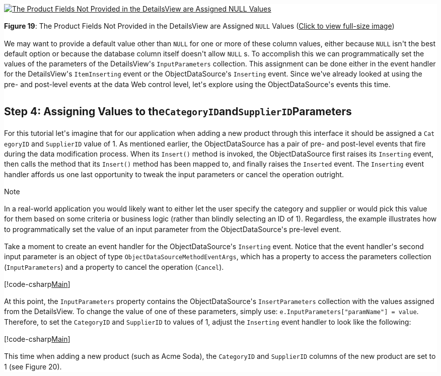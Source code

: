 
[![The Product Fields Not Provided in the DetailsView are Assigned NULL Values](examining-the-events-associated-with-inserting-updating-and-deleting-cs/_static/image54.png)](examining-the-events-associated-with-inserting-updating-and-deleting-cs/_static/image53.png)

**Figure 19**: The Product Fields Not Provided in the DetailsView are Assigned `NULL` Values ([Click to view full-size image](examining-the-events-associated-with-inserting-updating-and-deleting-cs/_static/image55.png))


We may want to provide a default value other than `NULL` for one or more of these column values, either because `NULL` isn't the best default option or because the database column itself doesn't allow `NULL` s. To accomplish this we can programmatically set the values of the parameters of the DetailsView's `InputParameters` collection. This assignment can be done either in the event handler for the DetailsView's `ItemInserting` event or the ObjectDataSource's `Inserting` event. Since we've already looked at using the pre- and post-level events at the data Web control level, let's explore using the ObjectDataSource's events this time.

## Step 4: Assigning Values to the`CategoryID`and`SupplierID`Parameters

For this tutorial let's imagine that for our application when adding a new product through this interface it should be assigned a `CategoryID` and `SupplierID` value of 1. As mentioned earlier, the ObjectDataSource has a pair of pre- and post-level events that fire during the data modification process. When its `Insert()` method is invoked, the ObjectDataSource first raises its `Inserting` event, then calls the method that its `Insert()` method has been mapped to, and finally raises the `Inserted` event. The `Inserting` event handler affords us one last opportunity to tweak the input parameters or cancel the operation outright.

> [!NOTE]
> In a real-world application you would likely want to either let the user specify the category and supplier or would pick this value for them based on some criteria or business logic (rather than blindly selecting an ID of 1). Regardless, the example illustrates how to programmatically set the value of an input parameter from the ObjectDataSource's pre-level event.


Take a moment to create an event handler for the ObjectDataSource's `Inserting` event. Notice that the event handler's second input parameter is an object of type `ObjectDataSourceMethodEventArgs`, which has a property to access the parameters collection (`InputParameters`) and a property to cancel the operation (`Cancel`).


[!code-csharp[Main](examining-the-events-associated-with-inserting-updating-and-deleting-cs/samples/sample10.cs)]

At this point, the `InputParameters` property contains the ObjectDataSource's `InsertParameters` collection with the values assigned from the DetailsView. To change the value of one of these parameters, simply use: `e.InputParameters["paramName"] = value`. Therefore, to set the `CategoryID` and `SupplierID` to values of 1, adjust the `Inserting` event handler to look like the following:


[!code-csharp[Main](examining-the-events-associated-with-inserting-updating-and-deleting-cs/samples/sample11.cs)]

This time when adding a new product (such as Acme Soda), the `CategoryID` and `SupplierID` columns of the new product are set to 1 (see Figure 20).
